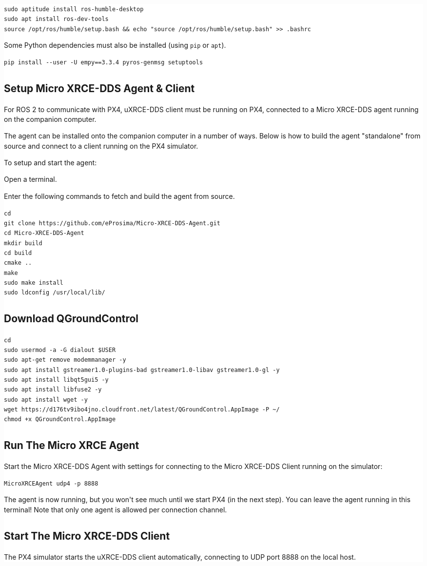     sudo aptitude install ros-humble-desktop 
    sudo apt install ros-dev-tools 
    source /opt/ros/humble/setup.bash && echo "source /opt/ros/humble/setup.bash" >> .bashrc 

Some Python dependencies must also be installed (using `pip` or `apt`).

    pip install --user -U empy==3.3.4 pyros-genmsg setuptools

## Setup Micro XRCE-DDS Agent & Client
For ROS 2 to communicate with PX4, uXRCE-DDS client must be running on PX4, connected to a Micro XRCE-DDS agent running on the companion computer.

The agent can be installed onto the companion computer in a number of ways. Below is how to build the agent "standalone" from source and connect to a client running on the PX4 simulator.

To setup and start the agent:

Open a terminal. 

Enter the following commands to fetch and build the agent from source.

    cd 
    git clone https://github.com/eProsima/Micro-XRCE-DDS-Agent.git 
    cd Micro-XRCE-DDS-Agent 
    mkdir build 
    cd build 
    cmake .. 
    make 
    sudo make install 
    sudo ldconfig /usr/local/lib/ 

## Download QGroundControl
    cd
    sudo usermod -a -G dialout $USER 
    sudo apt-get remove modemmanager -y 
    sudo apt install gstreamer1.0-plugins-bad gstreamer1.0-libav gstreamer1.0-gl -y 
    sudo apt install libqt5gui5 -y 
    sudo apt install libfuse2 -y 
    sudo apt install wget -y 
    wget https://d176tv9ibo4jno.cloudfront.net/latest/QGroundControl.AppImage -P ~/
    chmod +x QGroundControl.AppImage

## Run The Micro XRCE Agent
Start the Micro XRCE-DDS Agent with settings for connecting to the Micro XRCE-DDS Client running on the simulator:

    MicroXRCEAgent udp4 -p 8888

The agent is now running, but you won't see much until we start PX4 (in the next step). You can leave the agent running in this terminal! Note that only one agent is allowed per connection channel.

## Start The Micro XRCE-DDS Client
The PX4 simulator starts the uXRCE-DDS client automatically, connecting to UDP port 8888 on the local host.
